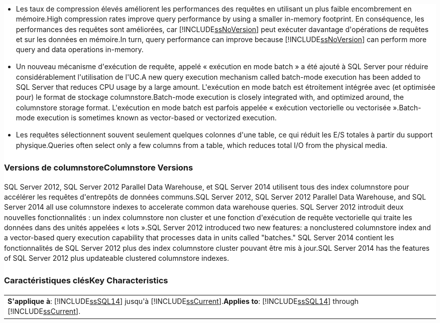 -   <span data-ttu-id="be061-123">Les taux de compression élevés améliorent les performances des requêtes en utilisant un plus faible encombrement en mémoire.</span><span class="sxs-lookup"><span data-stu-id="be061-123">High compression rates improve query performance by using a smaller in-memory footprint.</span></span> <span data-ttu-id="be061-124">En conséquence, les performances des requêtes sont améliorées, car [!INCLUDE[ssNoVersion](../../../includes/ssnoversion-md.md)] peut exécuter davantage d'opérations de requêtes et sur les données en mémoire.</span><span class="sxs-lookup"><span data-stu-id="be061-124">In turn, query performance can improve because [!INCLUDE[ssNoVersion](../../../includes/ssnoversion-md.md)] can perform more query and data operations in-memory.</span></span>

-   <span data-ttu-id="be061-125">Un nouveau mécanisme d'exécution de requête, appelé « exécution en mode batch » a été ajouté à SQL Server pour réduire considérablement l'utilisation de l'UC.</span><span class="sxs-lookup"><span data-stu-id="be061-125">A new query execution mechanism called batch-mode execution has been added to SQL Server that reduces CPU usage by a large amount.</span></span> <span data-ttu-id="be061-126">L'exécution en mode batch est étroitement intégrée avec (et optimisée pour) le format de stockage columnstore.</span><span class="sxs-lookup"><span data-stu-id="be061-126">Batch-mode execution is closely integrated with, and optimized around, the columnstore storage format.</span></span> <span data-ttu-id="be061-127">L'exécution en mode batch est parfois appelée « exécution vectorielle ou vectorisée ».</span><span class="sxs-lookup"><span data-stu-id="be061-127">Batch-mode execution is sometimes known as vector-based or vectorized execution.</span></span>

-   <span data-ttu-id="be061-128">Les requêtes sélectionnent souvent seulement quelques colonnes d'une table, ce qui réduit les E/S totales à partir du support physique.</span><span class="sxs-lookup"><span data-stu-id="be061-128">Queries often select only a few columns from a table, which reduces total I/O from the physical media.</span></span>

### <a name="columnstore-versions"></a><span data-ttu-id="be061-129">Versions de columnstore</span><span class="sxs-lookup"><span data-stu-id="be061-129">Columnstore Versions</span></span>
 <span data-ttu-id="be061-130">SQL Server 2012, SQL Server 2012 Parallel Data Warehouse, et SQL Server 2014 utilisent tous des index columnstore pour accélérer les requêtes d'entrepôts de données communs.</span><span class="sxs-lookup"><span data-stu-id="be061-130">SQL Server 2012, SQL Server 2012 Parallel Data Warehouse, and SQL Server 2014 all use columnstore indexes to accelerate common data warehouse queries.</span></span> <span data-ttu-id="be061-131">SQL Server 2012 introduit deux nouvelles fonctionnalités : un index columnstore non cluster et une fonction d'exécution de requête vectorielle qui traite les données dans des unités appelées « lots ».</span><span class="sxs-lookup"><span data-stu-id="be061-131">SQL Server 2012 introduced two new features: a nonclustered columnstore index and a vector-based query execution capability that processes data in units called "batches."</span></span> <span data-ttu-id="be061-132">SQL Server 2014 contient les fonctionnalités de SQL Server 2012 plus des index columnstore cluster pouvant être mis à jour.</span><span class="sxs-lookup"><span data-stu-id="be061-132">SQL Server 2014 has the features of SQL Server 2012 plus updateable clustered columnstore indexes.</span></span>

### <a name="key-characteristics"></a><span data-ttu-id="be061-133">Caractéristiques clés</span><span class="sxs-lookup"><span data-stu-id="be061-133">Key Characteristics</span></span>

||
|-|
|<span data-ttu-id="be061-134">**S'applique à**: [!INCLUDE[ssSQL14](../../includes/sssql14-md.md)] jusqu'à [!INCLUDE[ssCurrent](../../../includes/sscurrent-md.md)].</span><span class="sxs-lookup"><span data-stu-id="be061-134">**Applies to**: [!INCLUDE[ssSQL14](../../includes/sssql14-md.md)] through [!INCLUDE[ssCurrent](../../../includes/sscurrent-md.md)].</span></span>|
